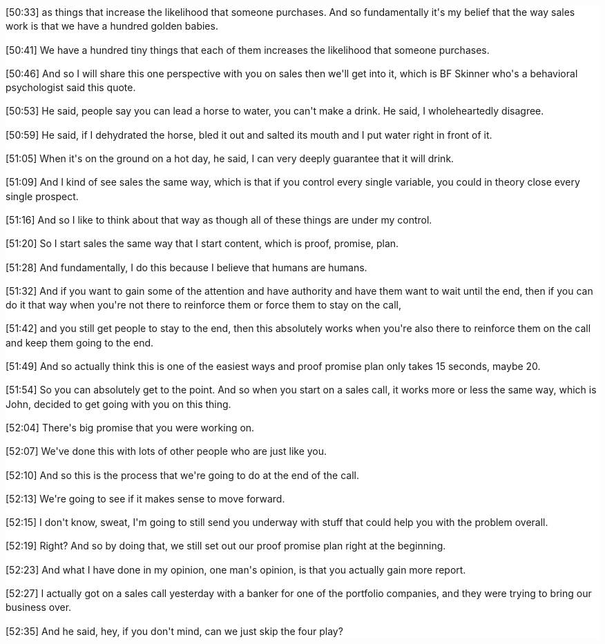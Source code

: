 [50:33] as things that increase the likelihood that someone purchases. And so fundamentally it's my belief that the way sales work is that we have a hundred golden babies.

[50:41] We have a hundred tiny things that each of them increases the likelihood that someone purchases.

[50:46] And so I will share this one perspective with you on sales then we'll get into it, which is BF Skinner who's a behavioral psychologist said this quote.

[50:53] He said, people say you can lead a horse to water, you can't make a drink. He said, I wholeheartedly disagree.

[50:59] He said, if I dehydrated the horse, bled it out and salted its mouth and I put water right in front of it.

[51:05] When it's on the ground on a hot day, he said, I can very deeply guarantee that it will drink.

[51:09] And I kind of see sales the same way, which is that if you control every single variable, you could in theory close every single prospect.

[51:16] And so I like to think about that way as though all of these things are under my control.

[51:20] So I start sales the same way that I start content, which is proof, promise, plan.

[51:28] And fundamentally, I do this because I believe that humans are humans.

[51:32] And if you want to gain some of the attention and have authority and have them want to wait until the end, then if you can do it that way when you're not there to reinforce them or force them to stay on the call,

[51:42] and you still get people to stay to the end, then this absolutely works when you're also there to reinforce them on the call and keep them going to the end.

[51:49] And so actually think this is one of the easiest ways and proof promise plan only takes 15 seconds, maybe 20.

[51:54] So you can absolutely get to the point. And so when you start on a sales call, it works more or less the same way, which is John, decided to get going with you on this thing.

[52:04] There's big promise that you were working on.

[52:07] We've done this with lots of other people who are just like you.

[52:10] And so this is the process that we're going to do at the end of the call.

[52:13] We're going to see if it makes sense to move forward.

[52:15] I don't know, sweat, I'm going to still send you underway with stuff that could help you with the problem overall.

[52:19] Right? And so by doing that, we still set out our proof promise plan right at the beginning.

[52:23] And what I have done in my opinion, one man's opinion, is that you actually gain more report.

[52:27] I actually got on a sales call yesterday with a banker for one of the portfolio companies, and they were trying to bring our business over.

[52:35] And he said, hey, if you don't mind, can we just skip the four play?
